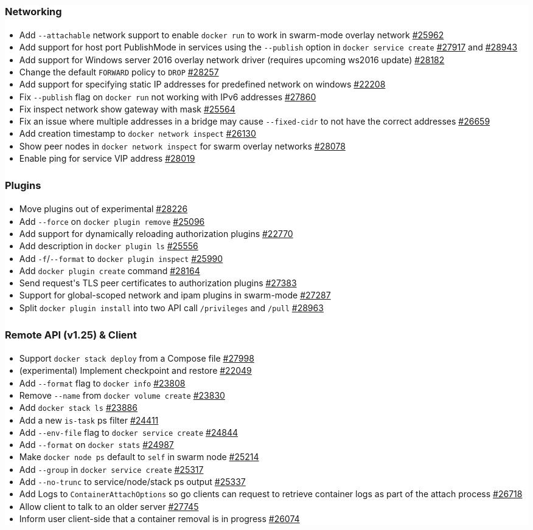 ### Networking

* Add `--attachable` network support to enable `docker run` to work in swarm-mode overlay network [#25962](https://github.com/docker/docker/pull/25962)
* Add support for host port PublishMode in services using the `--publish` option in `docker service create` [#27917](https://github.com/docker/docker/pull/27917) and [#28943](https://github.com/docker/docker/pull/28943)
* Add support for Windows server 2016 overlay network driver (requires upcoming ws2016 update) [#28182](https://github.com/docker/docker/pull/28182)
* Change the default `FORWARD` policy to `DROP` [#28257](https://github.com/docker/docker/pull/28257)
* Add support for specifying static IP addresses for predefined network on windows [#22208](https://github.com/docker/docker/pull/22208)
* Fix `--publish` flag on `docker run` not working with IPv6 addresses [#27860](https://github.com/docker/docker/pull/27860)
* Fix inspect network show gateway with mask [#25564](https://github.com/docker/docker/pull/25564)
* Fix an issue where multiple addresses in a bridge may cause `--fixed-cidr` to not have the correct addresses [#26659](https://github.com/docker/docker/pull/26659)
* Add creation timestamp to `docker network inspect` [#26130](https://github.com/docker/docker/pull/26130)
* Show peer nodes in `docker network inspect` for swarm overlay networks [#28078](https://github.com/docker/docker/pull/28078)
* Enable ping for service VIP address [#28019](https://github.com/docker/docker/pull/28019)

### Plugins

* Move plugins out of experimental [#28226](https://github.com/docker/docker/pull/28226)
* Add `--force` on `docker plugin remove` [#25096](https://github.com/docker/docker/pull/25096)
* Add support for dynamically reloading authorization plugins [#22770](https://github.com/docker/docker/pull/22770)
* Add description in `docker plugin ls` [#25556](https://github.com/docker/docker/pull/25556)
* Add `-f`/`--format` to `docker plugin inspect` [#25990](https://github.com/docker/docker/pull/25990)
* Add `docker plugin create` command [#28164](https://github.com/docker/docker/pull/28164)
* Send request's TLS peer certificates to authorization plugins [#27383](https://github.com/docker/docker/pull/27383)
* Support for global-scoped network and ipam plugins in swarm-mode [#27287](https://github.com/docker/docker/pull/27287)
* Split `docker plugin install` into two API call `/privileges` and `/pull` [#28963](https://github.com/docker/docker/pull/28963)

### Remote API (v1.25) & Client

* Support `docker stack deploy` from a Compose file [#27998](https://github.com/docker/docker/pull/27998)
* (experimental) Implement checkpoint and restore [#22049](https://github.com/docker/docker/pull/22049)
* Add `--format` flag to `docker info` [#23808](https://github.com/docker/docker/pull/23808)
* Remove `--name` from `docker volume create` [#23830](https://github.com/docker/docker/pull/23830)
* Add `docker stack ls` [#23886](https://github.com/docker/docker/pull/23886)
* Add a new `is-task` ps filter [#24411](https://github.com/docker/docker/pull/24411)
* Add `--env-file` flag to `docker service create` [#24844](https://github.com/docker/docker/pull/24844)
* Add `--format` on `docker stats` [#24987](https://github.com/docker/docker/pull/24987)
* Make `docker node ps` default to `self` in swarm node [#25214](https://github.com/docker/docker/pull/25214)
* Add `--group` in `docker service create` [#25317](https://github.com/docker/docker/pull/25317)
* Add `--no-trunc` to service/node/stack ps output [#25337](https://github.com/docker/docker/pull/25337)
* Add Logs to `ContainerAttachOptions` so go clients can request to retrieve container logs as part of the attach process [#26718](https://github.com/docker/docker/pull/26718)
* Allow client to talk to an older server [#27745](https://github.com/docker/docker/pull/27745)
* Inform user client-side that a container removal is in progress [#26074](https://github.com/docker/docker/pull/26074)